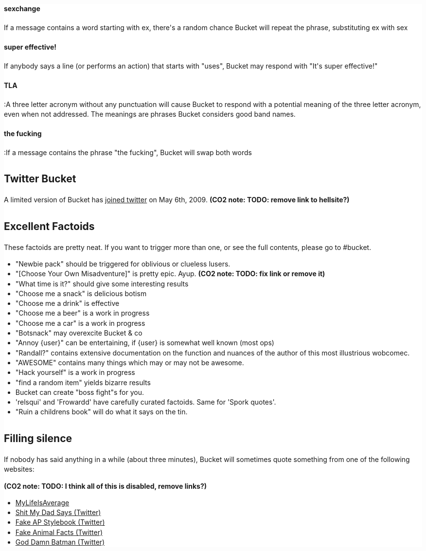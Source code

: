 #### sexchange
If a message contains a word starting with ex, there's a random chance Bucket will repeat the phrase, substituting ex with sex

#### super effective!
If anybody says a line (or performs an action) that starts with "uses", Bucket may respond with "It's super effective!"

#### TLA
:A three letter acronym without any punctuation will cause Bucket to respond with a potential meaning of the three letter acronym, even when not addressed. The meanings are phrases Bucket considers good band names.

#### the fucking
:If a message contains the phrase "the fucking", Bucket will swap both words

## Twitter Bucket
A limited version of Bucket has [joined twitter](https://twitter.com/xkcdbucket) on May 6th, 2009. **(CO2 note: TODO: remove link to hellsite?)**

## Excellent Factoids
These factoids are pretty neat. If you want to trigger more than one, or see the full contents, please go to #bucket.

- "Newbie pack" should be triggered for oblivious or clueless lusers.
- "[Choose Your Own Misadventure]" is pretty epic. Ayup. **(CO2 note: TODO: fix link or remove it)**
- "What time is it?" should give some interesting results
- "Choose me a snack" is delicious botism
- "Choose me a drink" is effective
- "Choose me a beer" is a work in progress
- "Choose me a car" is a work in progress
- "Botsnack" may overexcite Bucket & co
- "Annoy {user}" can be entertaining, if {user} is somewhat well known (most ops)
- "Randall?" contains extensive documentation on the function and nuances of the author of this most illustrious wobcomec.
- "AWESOME" contains many things which may or may not be awesome.
- "Hack yourself" is a work in progress
- "find a random item" yields bizarre results
- Bucket can create "boss fight"s for you.
- 'relsqui' and 'Frowardd' have carefully curated factoids. Same for 'Spork quotes'.
- "Ruin a childrens book" will do what it says on the tin.


## Filling silence
If nobody has said anything in a while (about three minutes), Bucket will sometimes quote something from one of the following websites:

**(CO2 note: TODO: I think all of this is disabled, remove links?)**

- [MyLifeIsAverage](http://mylifeisaverage.com/)
- [Shit My Dad Says (Twitter)](http://twitter.com/Shitmydadsays)
- [Fake AP Stylebook (Twitter)](http://twitter.com/FakeAPStylebook)
- [Fake Animal Facts (Twitter)](http://twitter.com/FakeAnimalFacts)
- [God Damn Batman (Twitter)](http://twitter.com/God_Damn_Batman)
